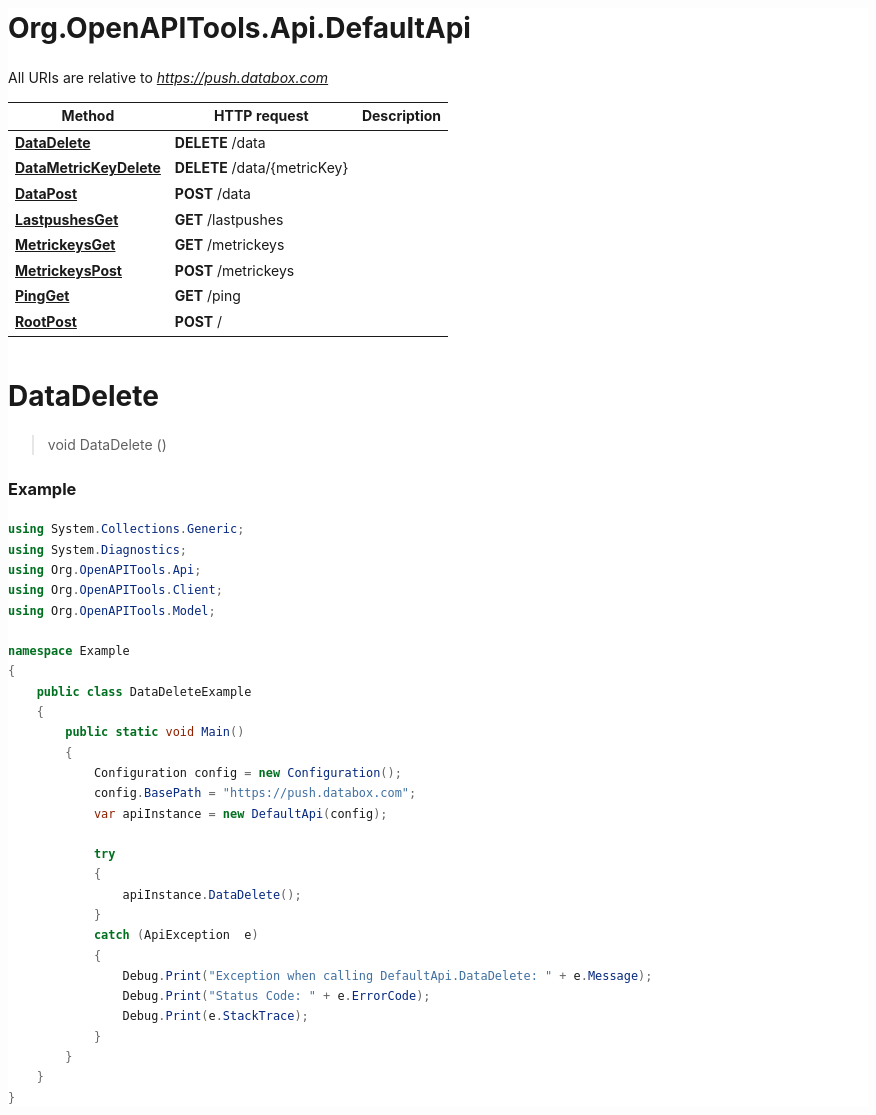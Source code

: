 # Org.OpenAPITools.Api.DefaultApi

All URIs are relative to *https://push.databox.com*

| Method | HTTP request | Description |
|--------|--------------|-------------|
| [**DataDelete**](DefaultApi.md#datadelete) | **DELETE** /data |  |
| [**DataMetricKeyDelete**](DefaultApi.md#datametrickeydelete) | **DELETE** /data/{metricKey} |  |
| [**DataPost**](DefaultApi.md#datapost) | **POST** /data |  |
| [**LastpushesGet**](DefaultApi.md#lastpushesget) | **GET** /lastpushes |  |
| [**MetrickeysGet**](DefaultApi.md#metrickeysget) | **GET** /metrickeys |  |
| [**MetrickeysPost**](DefaultApi.md#metrickeyspost) | **POST** /metrickeys |  |
| [**PingGet**](DefaultApi.md#pingget) | **GET** /ping |  |
| [**RootPost**](DefaultApi.md#rootpost) | **POST** / |  |

<a id="datadelete"></a>
# **DataDelete**
> void DataDelete ()



### Example
```csharp
using System.Collections.Generic;
using System.Diagnostics;
using Org.OpenAPITools.Api;
using Org.OpenAPITools.Client;
using Org.OpenAPITools.Model;

namespace Example
{
    public class DataDeleteExample
    {
        public static void Main()
        {
            Configuration config = new Configuration();
            config.BasePath = "https://push.databox.com";
            var apiInstance = new DefaultApi(config);

            try
            {
                apiInstance.DataDelete();
            }
            catch (ApiException  e)
            {
                Debug.Print("Exception when calling DefaultApi.DataDelete: " + e.Message);
                Debug.Print("Status Code: " + e.ErrorCode);
                Debug.Print(e.StackTrace);
            }
        }
    }
}
```
